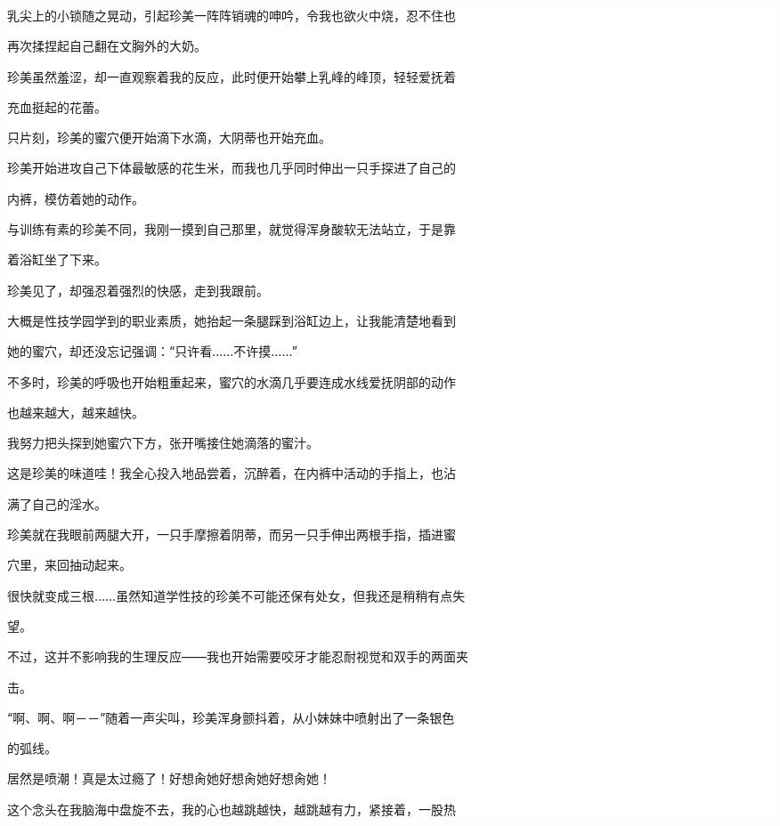 乳尖上的小锁随之晃动，引起珍美一阵阵销魂的呻吟，令我也欲火中烧，忍不住也

再次揉捏起自己翻在文胸外的大奶。

珍美虽然羞涩，却一直观察着我的反应，此时便开始攀上乳峰的峰顶，轻轻爱抚着

充血挺起的花蕾。



只片刻，珍美的蜜穴便开始滴下水滴，大阴蒂也开始充血。



珍美开始进攻自己下体最敏感的花生米，而我也几乎同时伸出一只手探进了自己的

内裤，模仿着她的动作。

与训练有素的珍美不同，我刚一摸到自己那里，就觉得浑身酸软无法站立，于是靠

着浴缸坐了下来。



珍美见了，却强忍着强烈的快感，走到我跟前。



大概是性技学园学到的职业素质，她抬起一条腿踩到浴缸边上，让我能清楚地看到

她的蜜穴，却还没忘记强调：“只许看……不许摸……”

不多时，珍美的呼吸也开始粗重起来，蜜穴的水滴几乎要连成水线爱抚阴部的动作

也越来越大，越来越快。

我努力把头探到她蜜穴下方，张开嘴接住她滴落的蜜汁。



这是珍美的味道哇！我全心投入地品尝着，沉醉着，在内裤中活动的手指上，也沾

满了自己的淫水。

珍美就在我眼前两腿大开，一只手摩擦着阴蒂，而另一只手伸出两根手指，插进蜜

穴里，来回抽动起来。



很快就变成三根……虽然知道学性技的珍美不可能还保有处女，但我还是稍稍有点失

望。



不过，这并不影响我的生理反应――我也开始需要咬牙才能忍耐视觉和双手的两面夹

击。



“啊、啊、啊－－”随着一声尖叫，珍美浑身颤抖着，从小妹妹中喷射出了一条银色

的弧线。



居然是喷潮！真是太过瘾了！好想肏她好想肏她好想肏她！

这个念头在我脑海中盘旋不去，我的心也越跳越快，越跳越有力，紧接着，一股热
